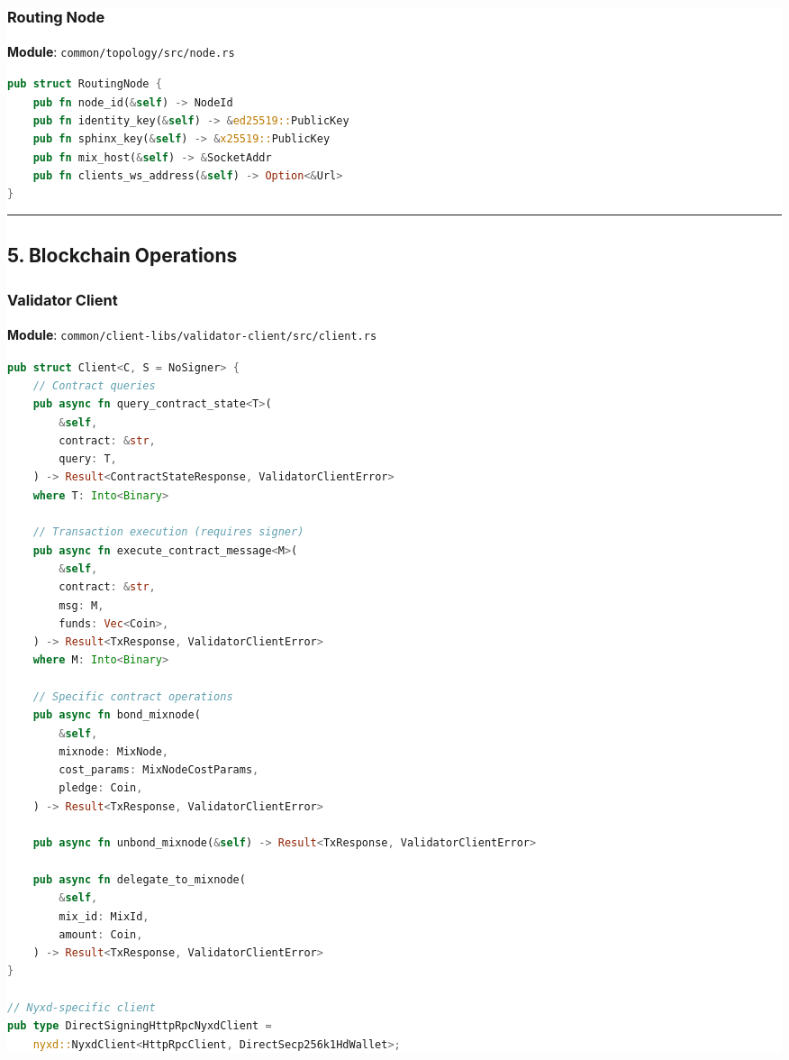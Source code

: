 ### Routing Node
**Module**: `common/topology/src/node.rs`

```rust
pub struct RoutingNode {
    pub fn node_id(&self) -> NodeId
    pub fn identity_key(&self) -> &ed25519::PublicKey
    pub fn sphinx_key(&self) -> &x25519::PublicKey
    pub fn mix_host(&self) -> &SocketAddr
    pub fn clients_ws_address(&self) -> Option<&Url>
}
```

---

## 5. Blockchain Operations

### Validator Client
**Module**: `common/client-libs/validator-client/src/client.rs`



```rust
pub struct Client<C, S = NoSigner> {
    // Contract queries
    pub async fn query_contract_state<T>(
        &self,
        contract: &str,
        query: T,
    ) -> Result<ContractStateResponse, ValidatorClientError>
    where T: Into<Binary>

    // Transaction execution (requires signer)
    pub async fn execute_contract_message<M>(
        &self,
        contract: &str,
        msg: M,
        funds: Vec<Coin>,
    ) -> Result<TxResponse, ValidatorClientError>
    where M: Into<Binary>

    // Specific contract operations
    pub async fn bond_mixnode(
        &self,
        mixnode: MixNode,
        cost_params: MixNodeCostParams,
        pledge: Coin,
    ) -> Result<TxResponse, ValidatorClientError>

    pub async fn unbond_mixnode(&self) -> Result<TxResponse, ValidatorClientError>

    pub async fn delegate_to_mixnode(
        &self,
        mix_id: MixId,
        amount: Coin,
    ) -> Result<TxResponse, ValidatorClientError>
}

// Nyxd-specific client
pub type DirectSigningHttpRpcNyxdClient =
    nyxd::NyxdClient<HttpRpcClient, DirectSecp256k1HdWallet>;
```
